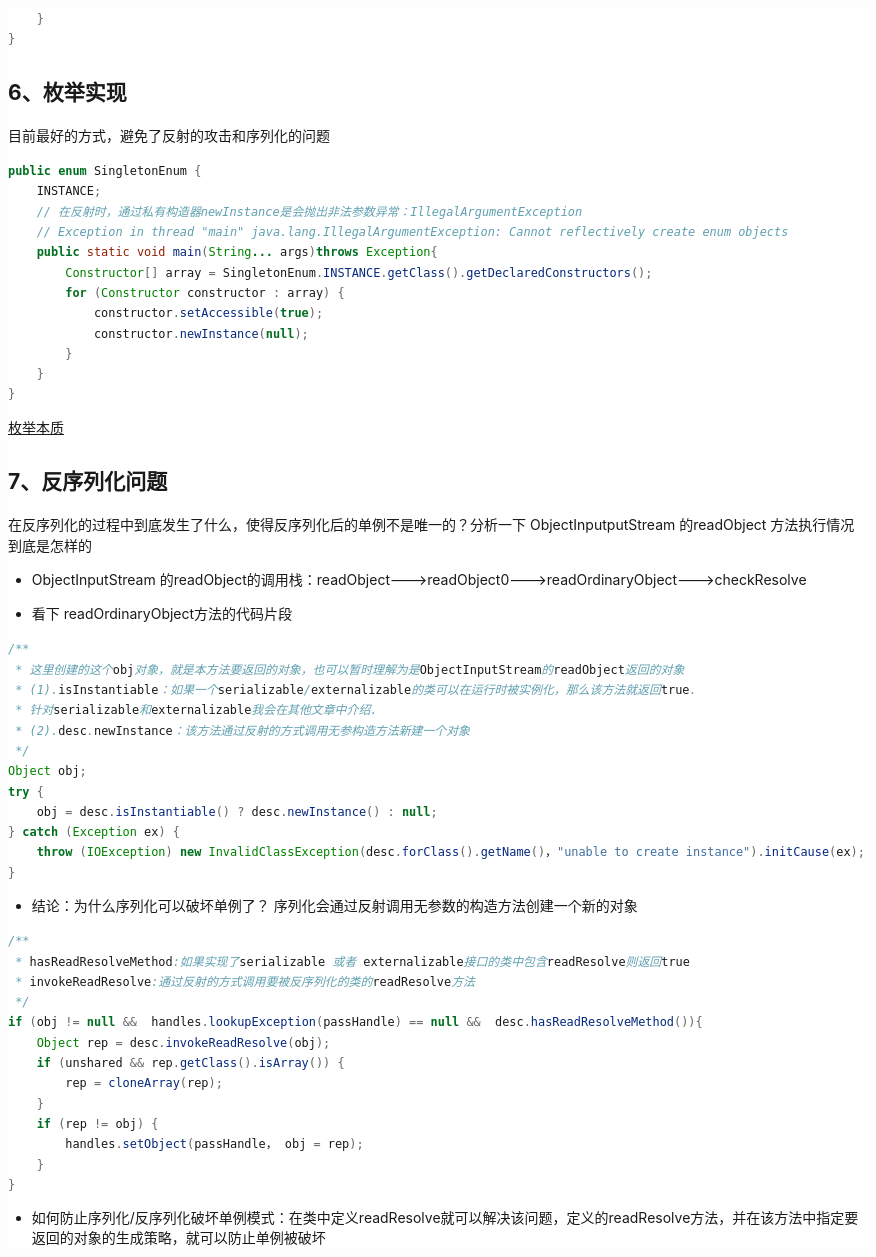 ```java
    }
}
```

## 6、枚举实现

目前最好的方式，避免了反射的攻击和序列化的问题

```java
public enum SingletonEnum {
	INSTANCE;
	// 在反射时，通过私有构造器newInstance是会抛出非法参数异常：IllegalArgumentException
	// Exception in thread "main" java.lang.IllegalArgumentException: Cannot reflectively create enum objects
	public static void main(String... args)throws Exception{
		Constructor[] array = SingletonEnum.INSTANCE.getClass().getDeclaredConstructors();
		for (Constructor constructor : array) {
			constructor.setAccessible(true);
			constructor.newInstance(null);
		}
	}
}
```

[枚举本质](../Java基础/Java基础知识.md#十八枚举类)

## 7、反序列化问题

在反序列化的过程中到底发生了什么，使得反序列化后的单例不是唯一的？分析一下 ObjectInputputStream 的readObject 方法执行情况到底是怎样的

- ObjectInputStream 的readObject的调用栈：readObject--->readObject0--->readOrdinaryObject--->checkResolve

- 看下 readOrdinaryObject方法的代码片段			
```java
/**
 * 这里创建的这个obj对象，就是本方法要返回的对象，也可以暂时理解为是ObjectInputStream的readObject返回的对象
 * (1).isInstantiable：如果一个serializable/externalizable的类可以在运行时被实例化，那么该方法就返回true.
 * 针对serializable和externalizable我会在其他文章中介绍.
 * (2).desc.newInstance：该方法通过反射的方式调用无参构造方法新建一个对象
 */
Object obj;
try {
	obj = desc.isInstantiable() ? desc.newInstance() : null;
} catch (Exception ex) {
	throw (IOException) new InvalidClassException(desc.forClass().getName()，"unable to create instance").initCause(ex);
}
```

- 结论：为什么序列化可以破坏单例了？ 序列化会通过反射调用无参数的构造方法创建一个新的对象
```java
/**
 * hasReadResolveMethod:如果实现了serializable 或者 externalizable接口的类中包含readResolve则返回true
 * invokeReadResolve:通过反射的方式调用要被反序列化的类的readResolve方法
 */
if (obj != null &&	handles.lookupException(passHandle) == null &&	desc.hasReadResolveMethod()){
	Object rep = desc.invokeReadResolve(obj);
	if (unshared && rep.getClass().isArray()) {
		rep = cloneArray(rep);
	}
	if (rep != obj) {
		handles.setObject(passHandle， obj = rep);
	}
}
```
- 如何防止序列化/反序列化破坏单例模式：在类中定义readResolve就可以解决该问题，定义的readResolve方法，并在该方法中指定要返回的对象的生成策略，就可以防止单例被破坏